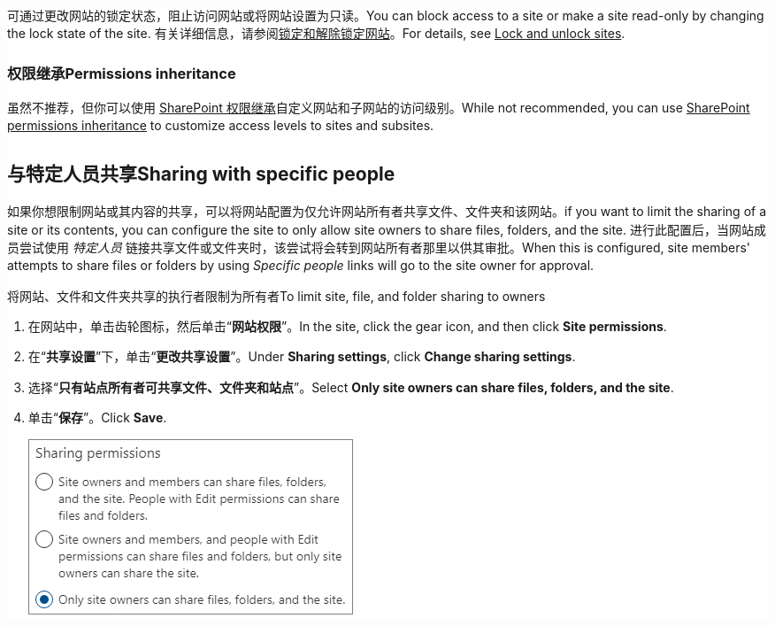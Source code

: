 <span data-ttu-id="b717e-193">可通过更改网站的锁定状态，阻止访问网站或将网站设置为只读。</span><span class="sxs-lookup"><span data-stu-id="b717e-193">You can block access to a site or make a site read-only by changing the lock state of the site.</span></span> <span data-ttu-id="b717e-194">有关详细信息，请参阅[锁定和解除锁定网站](/sharepoint/manage-lock-status)。</span><span class="sxs-lookup"><span data-stu-id="b717e-194">For details, see [Lock and unlock sites](/sharepoint/manage-lock-status).</span></span>

### <a name="permissions-inheritance"></a><span data-ttu-id="b717e-195">权限继承</span><span class="sxs-lookup"><span data-stu-id="b717e-195">Permissions inheritance</span></span>

<span data-ttu-id="b717e-196">虽然不推荐，但你可以使用 [SharePoint 权限继承](/sharepoint/what-is-permissions-inheritance)自定义网站和子网站的访问级别。</span><span class="sxs-lookup"><span data-stu-id="b717e-196">While not recommended, you can use [SharePoint permissions inheritance](/sharepoint/what-is-permissions-inheritance) to customize access levels to sites and subsites.</span></span>

## <a name="sharing-with-specific-people"></a><span data-ttu-id="b717e-197">与特定人员共享</span><span class="sxs-lookup"><span data-stu-id="b717e-197">Sharing with specific people</span></span>

<span data-ttu-id="b717e-198">如果你想限制网站或其内容的共享，可以将网站配置为仅允许网站所有者共享文件、文件夹和该网站。</span><span class="sxs-lookup"><span data-stu-id="b717e-198">if you want to limit the sharing of a site or its contents, you can configure the site to only allow site owners to share files, folders, and the site.</span></span> <span data-ttu-id="b717e-199">进行此配置后，当网站成员尝试使用 *特定人员* 链接共享文件或文件夹时，该尝试将会转到网站所有者那里以供其审批。</span><span class="sxs-lookup"><span data-stu-id="b717e-199">When this is configured, site members' attempts to share files or folders by using *Specific people* links will go to the site owner for approval.</span></span>

<span data-ttu-id="b717e-200">将网站、文件和文件夹共享的执行者限制为所有者</span><span class="sxs-lookup"><span data-stu-id="b717e-200">To limit site, file, and folder sharing to owners</span></span>
1. <span data-ttu-id="b717e-201">在网站中，单击齿轮图标，然后单击“**网站权限**”。</span><span class="sxs-lookup"><span data-stu-id="b717e-201">In the site, click the gear icon, and then click **Site permissions**.</span></span>
2. <span data-ttu-id="b717e-202">在“**共享设置**”下，单击“**更改共享设置**”。</span><span class="sxs-lookup"><span data-stu-id="b717e-202">Under **Sharing settings**, click **Change sharing settings**.</span></span>
3. <span data-ttu-id="b717e-203">选择“**只有站点所有者可共享文件、文件夹和站点**”。</span><span class="sxs-lookup"><span data-stu-id="b717e-203">Select **Only site owners can share files, folders, and the site**.</span></span>
4. <span data-ttu-id="b717e-204">单击“**保存**”。</span><span class="sxs-lookup"><span data-stu-id="b717e-204">Click **Save**.</span></span>

    ![将 SharePoint 网站中共享权限设置设为仅限所有者的屏幕截图](../media/sharepoint-site-only-site-owners-can-share.png)
